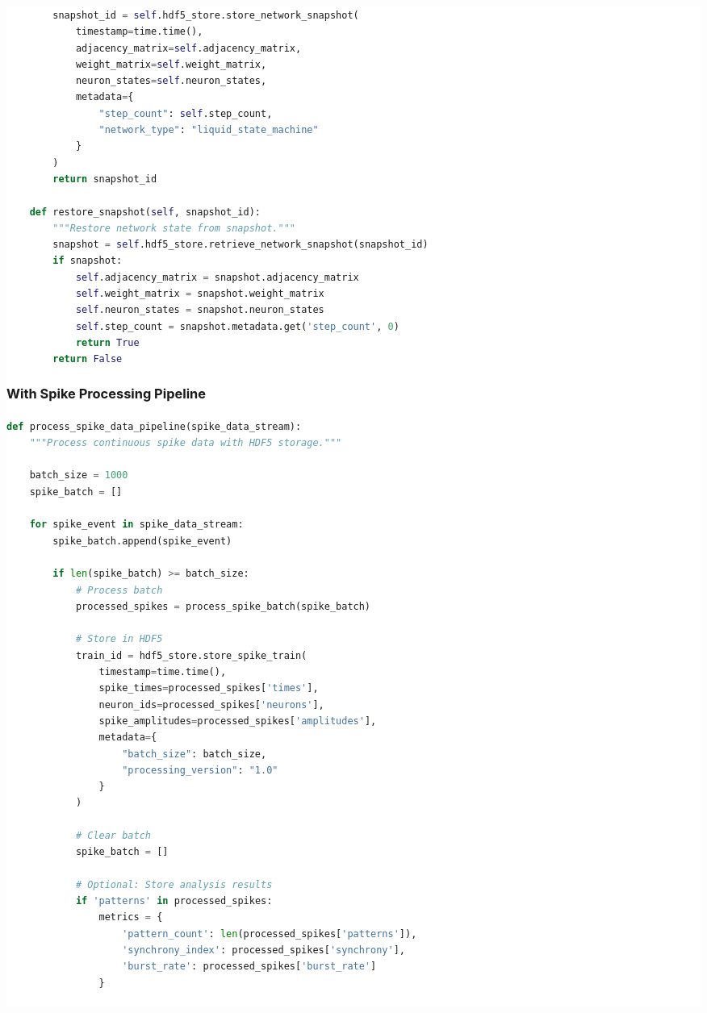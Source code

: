 ```python
        snapshot_id = self.hdf5_store.store_network_snapshot(
            timestamp=time.time(),
            adjacency_matrix=self.adjacency_matrix,
            weight_matrix=self.weight_matrix,
            neuron_states=self.neuron_states,
            metadata={
                "step_count": self.step_count,
                "network_type": "liquid_state_machine"
            }
        )
        return snapshot_id
    
    def restore_snapshot(self, snapshot_id):
        """Restore network state from snapshot."""
        snapshot = self.hdf5_store.retrieve_network_snapshot(snapshot_id)
        if snapshot:
            self.adjacency_matrix = snapshot.adjacency_matrix
            self.weight_matrix = snapshot.weight_matrix
            self.neuron_states = snapshot.neuron_states
            self.step_count = snapshot.metadata.get('step_count', 0)
            return True
        return False
```

### With Spike Processing Pipeline

```python
def process_spike_data_pipeline(spike_data_stream):
    """Process continuous spike data with HDF5 storage."""
    
    batch_size = 1000
    spike_batch = []
    
    for spike_event in spike_data_stream:
        spike_batch.append(spike_event)
        
        if len(spike_batch) >= batch_size:
            # Process batch
            processed_spikes = process_spike_batch(spike_batch)
            
            # Store in HDF5
            train_id = hdf5_store.store_spike_train(
                timestamp=time.time(),
                spike_times=processed_spikes['times'],
                neuron_ids=processed_spikes['neurons'],
                spike_amplitudes=processed_spikes['amplitudes'],
                metadata={
                    "batch_size": batch_size,
                    "processing_version": "1.0"
                }
            )
            
            # Clear batch
            spike_batch = []
            
            # Optional: Store analysis results
            if 'patterns' in processed_spikes:
                metrics = {
                    'pattern_count': len(processed_spikes['patterns']),
                    'synchrony_index': processed_spikes['synchrony'],
                    'burst_rate': processed_spikes['burst_rate']
                }
                
```